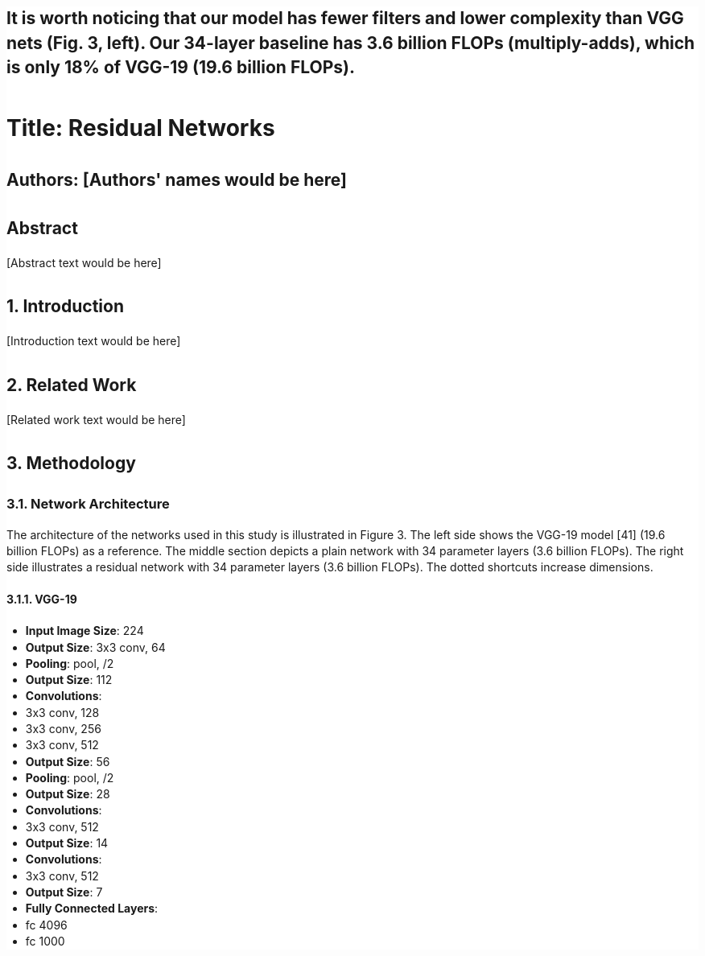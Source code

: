It is worth noticing that our model has fewer filters and lower complexity than VGG nets (Fig. 3, left). Our 34-layer baseline has 3.6 billion FLOPs (multiply-adds), which is only 18% of VGG-19 (19.6 billion FLOPs).
---
# Title: Residual Networks

## Authors: [Authors' names would be here]

## Abstract
[Abstract text would be here]

## 1. Introduction
[Introduction text would be here]

## 2. Related Work
[Related work text would be here]

## 3. Methodology

### 3.1. Network Architecture
The architecture of the networks used in this study is illustrated in Figure 3. The left side shows the VGG-19 model [41] (19.6 billion FLOPs) as a reference. The middle section depicts a plain network with 34 parameter layers (3.6 billion FLOPs). The right side illustrates a residual network with 34 parameter layers (3.6 billion FLOPs). The dotted shortcuts increase dimensions.

#### 3.1.1. VGG-19
- **Input Image Size**: 224
- **Output Size**: 3x3 conv, 64
- **Pooling**: pool, /2
- **Output Size**: 112
- **Convolutions**:
- 3x3 conv, 128
- 3x3 conv, 256
- 3x3 conv, 512
- **Output Size**: 56
- **Pooling**: pool, /2
- **Output Size**: 28
- **Convolutions**:
- 3x3 conv, 512
- **Output Size**: 14
- **Convolutions**:
- 3x3 conv, 512
- **Output Size**: 7
- **Fully Connected Layers**:
- fc 4096
- fc 1000
